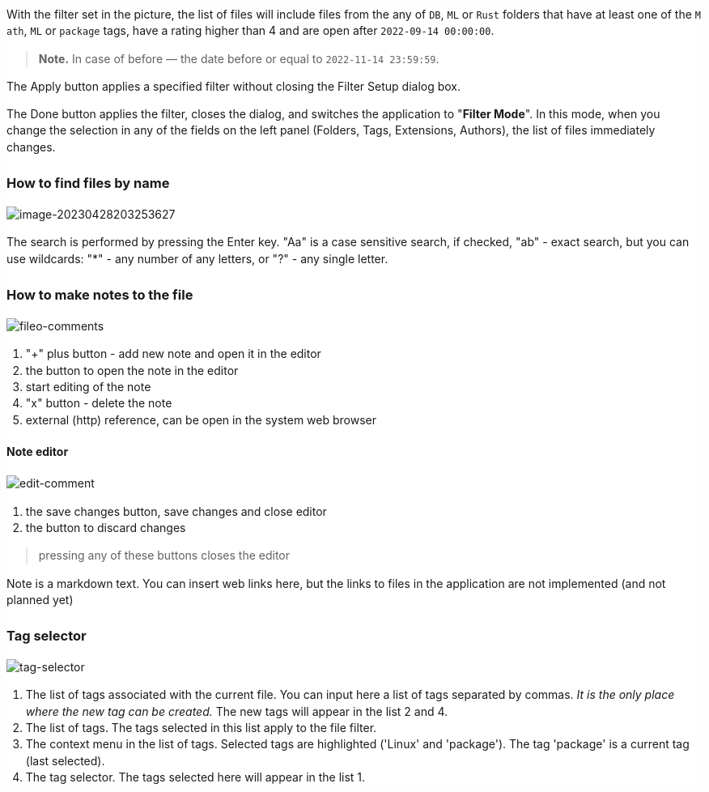 With the filter set in the picture, the list of files will include files from the any of `DB`, `ML` or `Rust` folders that have at least one of the `Math`, `ML` or `package` tags, have a rating higher than 4 and are open after `2022-09-14 00:00:00`.

> **Note.** In case of before &mdash; the date before or equal to `2022-11-14 23:59:59`.

The Apply button applies a specified filter without closing the Filter Setup dialog box.

The Done button applies the filter, closes the dialog, and switches the application to "**Filter Mode**". In this mode, when you change the selection in any of the fields on the left panel (Folders, Tags, Extensions, Authors), the list of files immediately changes.

### How to find files by name

![image-20230428203253627](https://github.com/Michal-D4/fileo/raw/main/img/find_file.jpg)

The search is performed by pressing the Enter key. "Aa" is a case sensitive search, if checked, "ab" - exact search, but you can use wildcards: "*" - any number of any letters, or "?" - any single letter.

### How to make notes to the file

![fileo-comments](https://github.com/Michal-D4/fileo/raw/main/img/file-notes.jpg)

1. "+"  plus button - add new note and open it in the editor
8.  the button to open the note in the editor
3. start editing of the note
4. "x" button - delete the note
5. external (http) reference, can be open in the system web browser

#### Note editor

![edit-comment](https://github.com/Michal-D4/fileo/raw/main/img/edit-comment.jpg)

1. the save changes button, save changes and close editor
2. the button to discard changes

> pressing any of these buttons closes the editor

Note is a markdown text. You can insert web links here, but the links to files in the application are not implemented (and not planned yet)

### Tag selector

![tag-selector](https://github.com/Michal-D4/fileo/raw/main/img/tag-selector.jpg)

1. The list of tags associated with the current file. You can input here a list of tags separated by commas. *It is the only place where the new tag can be created.* The new tags will appear in the list 2 and 4.
2. The list of tags. The tags selected in this list apply to the file filter.
3. The context menu in the list of tags. Selected tags are highlighted ('Linux' and 'package'). The tag  'package' is a current tag (last selected).
4. The tag selector. The tags selected here will appear in the list 1.
